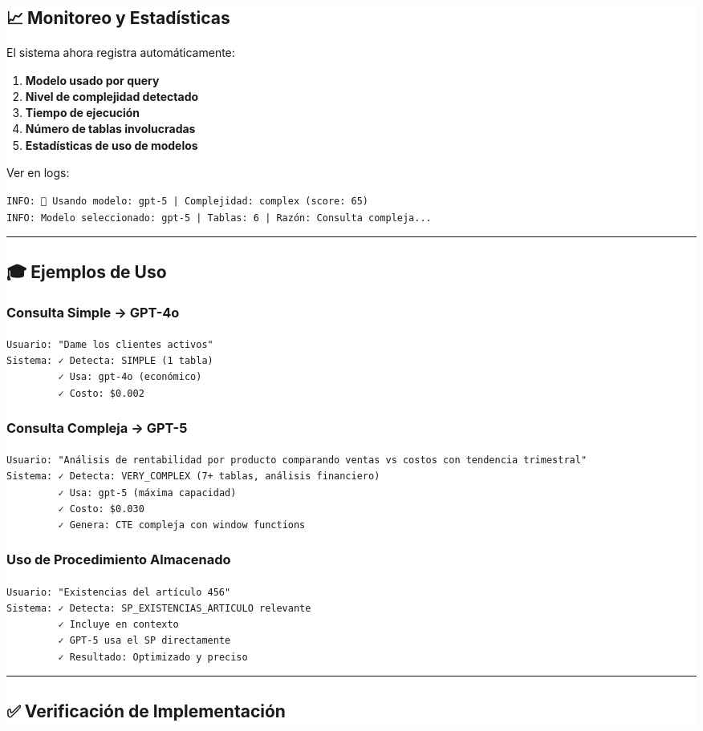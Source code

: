 
## 📈 Monitoreo y Estadísticas

El sistema ahora registra automáticamente:

1. **Modelo usado por query**
2. **Nivel de complejidad detectado**
3. **Tiempo de ejecución**
4. **Número de tablas involucradas**
5. **Estadísticas de uso de modelos**

Ver en logs:
```
INFO: 🤖 Usando modelo: gpt-5 | Complejidad: complex (score: 65)
INFO: Modelo seleccionado: gpt-5 | Tablas: 6 | Razón: Consulta compleja...
```

---

## 🎓 Ejemplos de Uso

### Consulta Simple → GPT-4o
```
Usuario: "Dame los clientes activos"
Sistema: ✓ Detecta: SIMPLE (1 tabla)
         ✓ Usa: gpt-4o (económico)
         ✓ Costo: $0.002
```

### Consulta Compleja → GPT-5
```
Usuario: "Análisis de rentabilidad por producto comparando ventas vs costos con tendencia trimestral"
Sistema: ✓ Detecta: VERY_COMPLEX (7+ tablas, análisis financiero)
         ✓ Usa: gpt-5 (máxima capacidad)
         ✓ Costo: $0.030
         ✓ Genera: CTE compleja con window functions
```

### Uso de Procedimiento Almacenado
```
Usuario: "Existencias del artículo 456"
Sistema: ✓ Detecta: SP_EXISTENCIAS_ARTICULO relevante
         ✓ Incluye en contexto
         ✓ GPT-5 usa el SP directamente
         ✓ Resultado: Optimizado y preciso
```

---

## ✅ Verificación de Implementación
